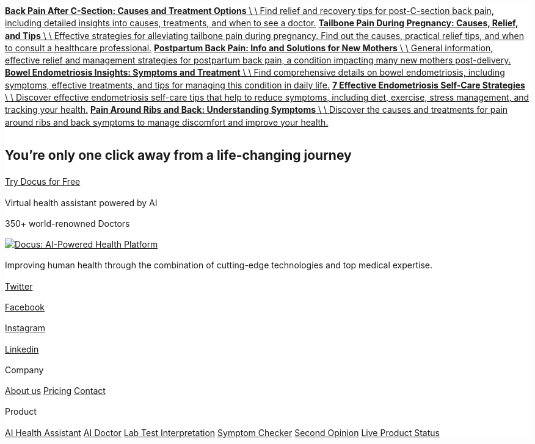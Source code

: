 [**Back Pain After C-Section: Causes and Treatment Options** \\
\\
Find relief and recovery tips for post-C-section back pain, including detailed insights into causes, treatments, and when to see a doctor.](https://docus.ai/symptoms-guide/back-pain-after-c-section) [**Tailbone Pain During Pregnancy: Causes, Relief, and Tips** \\
\\
Effective strategies for alleviating tailbone pain during pregnancy. Find out the causes, practical relief tips, and when to consult a healthcare professional.](https://docus.ai/symptoms-guide/tailbone-pain-during-pregnancy) [**Postpartum Back Pain: Info and Solutions for New Mothers** \\
\\
General information, effective relief and management strategies for postpartum back pain, a condition impacting many new mothers post-delivery.](https://docus.ai/symptoms-guide/postpartum-back-pain) [**Bowel Endometriosis Insights: Symptoms and Treatment** \\
\\
Find comprehensive details on bowel endometriosis, including symptoms, effective treatments, and tips for managing this condition in daily life.](https://docus.ai/symptoms-guide/bowel-endometriosis-insights) [**7 Effective Endometriosis Self-Care Strategies** \\
\\
Discover effective endometriosis self-care tips that help to reduce symptoms, including diet, exercise, stress management, and tracking your health.](https://docus.ai/symptoms-guide/endometriosis-self-care) [**Pain Around Ribs and Back: Understanding Symptoms** \\
\\
Discover the causes and treatments for pain around ribs and back symptoms to manage discomfort and improve your health.](https://docus.ai/symptoms-guide/pain-around-ribs-and-back)

## You’re only one click away from a life-changing journey

[Try Docus for Free](https://my.docus.ai/auth/signup)

Virtual health assistant powered by AI

350+ world-renowned Doctors

[![Docus: AI-Powered Health Platform](https://docus.ai/docus-dark-logo.svg)](https://docus.ai/)

Improving human health through the combination of cutting-edge technologies and top medical expertise.

[Twitter](https://twitter.com/docus_ai)

[Facebook](https://www.facebook.com/docusai)

[Instagram](https://www.instagram.com/docus.ai/)

[Linkedin](https://www.linkedin.com/company/docusai/)

Company

[About us](https://docus.ai/about-us) [Pricing](https://docus.ai/pricing) [Contact](https://docus.ai/contact)

Product

[AI Health Assistant](https://docus.ai/ai-health-assistant) [AI Doctor](https://docus.ai/ai-doctor) [Lab Test Interpretation](https://docus.ai/lab-test-interpretation) [Symptom Checker](https://docus.ai/symptom-checker) [Second Opinion](https://docus.ai/second-opinion) [Live Product Status](https://docus.statuspage.io/)
